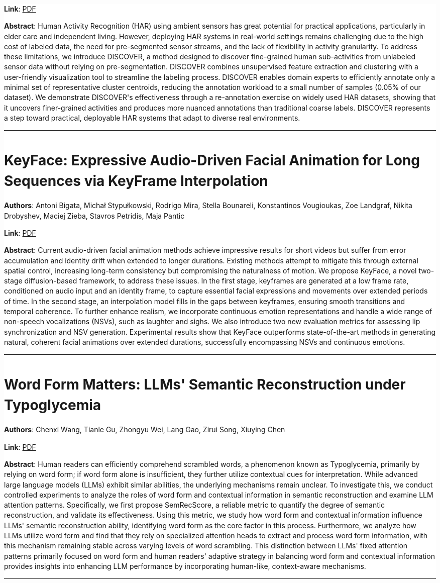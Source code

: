 **Link**: [PDF](https://arxiv.org/pdf/2503.01733)  

**Abstract**: Human Activity Recognition (HAR) using ambient sensors has great potential for practical applications, particularly in elder care and independent living. However, deploying HAR systems in real-world settings remains challenging due to the high cost of labeled data, the need for pre-segmented sensor streams, and the lack of flexibility in activity granularity. To address these limitations, we introduce DISCOVER, a method designed to discover fine-grained human sub-activities from unlabeled sensor data without relying on pre-segmentation. DISCOVER combines unsupervised feature extraction and clustering with a user-friendly visualization tool to streamline the labeling process. DISCOVER enables domain experts to efficiently annotate only a minimal set of representative cluster centroids, reducing the annotation workload to a small number of samples (0.05% of our dataset). We demonstrate DISCOVER's effectiveness through a re-annotation exercise on widely used HAR datasets, showing that it uncovers finer-grained activities and produces more nuanced annotations than traditional coarse labels. DISCOVER represents a step toward practical, deployable HAR systems that adapt to diverse real environments. 

---
# KeyFace: Expressive Audio-Driven Facial Animation for Long Sequences via KeyFrame Interpolation 

**Authors**: Antoni Bigata, Michał Stypułkowski, Rodrigo Mira, Stella Bounareli, Konstantinos Vougioukas, Zoe Landgraf, Nikita Drobyshev, Maciej Zieba, Stavros Petridis, Maja Pantic  

**Link**: [PDF](https://arxiv.org/pdf/2503.01715)  

**Abstract**: Current audio-driven facial animation methods achieve impressive results for short videos but suffer from error accumulation and identity drift when extended to longer durations. Existing methods attempt to mitigate this through external spatial control, increasing long-term consistency but compromising the naturalness of motion. We propose KeyFace, a novel two-stage diffusion-based framework, to address these issues. In the first stage, keyframes are generated at a low frame rate, conditioned on audio input and an identity frame, to capture essential facial expressions and movements over extended periods of time. In the second stage, an interpolation model fills in the gaps between keyframes, ensuring smooth transitions and temporal coherence. To further enhance realism, we incorporate continuous emotion representations and handle a wide range of non-speech vocalizations (NSVs), such as laughter and sighs. We also introduce two new evaluation metrics for assessing lip synchronization and NSV generation. Experimental results show that KeyFace outperforms state-of-the-art methods in generating natural, coherent facial animations over extended durations, successfully encompassing NSVs and continuous emotions. 

---
# Word Form Matters: LLMs' Semantic Reconstruction under Typoglycemia 

**Authors**: Chenxi Wang, Tianle Gu, Zhongyu Wei, Lang Gao, Zirui Song, Xiuying Chen  

**Link**: [PDF](https://arxiv.org/pdf/2503.01714)  

**Abstract**: Human readers can efficiently comprehend scrambled words, a phenomenon known as Typoglycemia, primarily by relying on word form; if word form alone is insufficient, they further utilize contextual cues for interpretation. While advanced large language models (LLMs) exhibit similar abilities, the underlying mechanisms remain unclear. To investigate this, we conduct controlled experiments to analyze the roles of word form and contextual information in semantic reconstruction and examine LLM attention patterns. Specifically, we first propose SemRecScore, a reliable metric to quantify the degree of semantic reconstruction, and validate its effectiveness. Using this metric, we study how word form and contextual information influence LLMs' semantic reconstruction ability, identifying word form as the core factor in this process. Furthermore, we analyze how LLMs utilize word form and find that they rely on specialized attention heads to extract and process word form information, with this mechanism remaining stable across varying levels of word scrambling. This distinction between LLMs' fixed attention patterns primarily focused on word form and human readers' adaptive strategy in balancing word form and contextual information provides insights into enhancing LLM performance by incorporating human-like, context-aware mechanisms. 

---